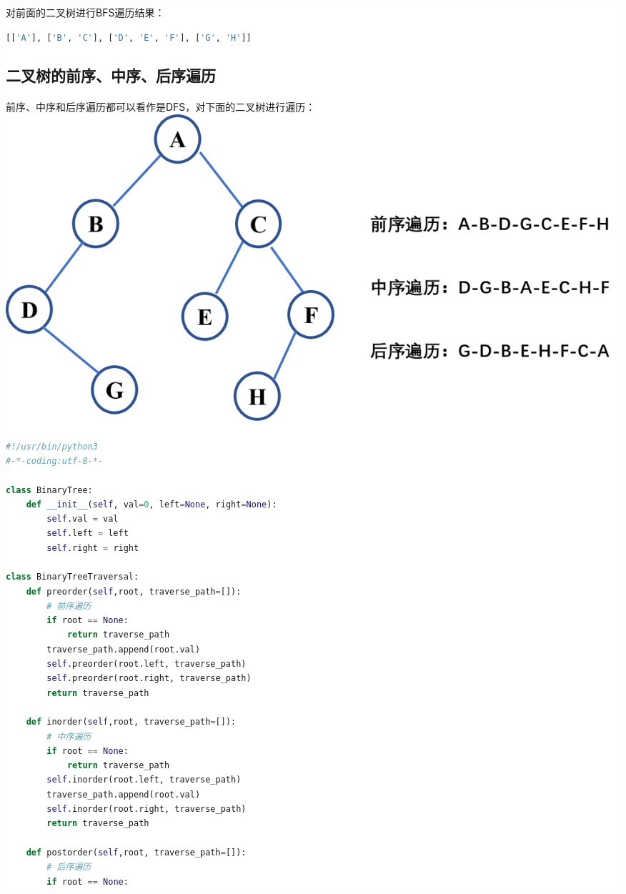 对前面的二叉树进行BFS遍历结果：
```python
[['A'], ['B', 'C'], ['D', 'E', 'F'], ['G', 'H']]
```


## 二叉树的前序、中序、后序遍历
前序、中序和后序遍历都可以看作是DFS，对下面的二叉树进行遍历：
![](algorithm-notes-for-dfs-bfs/tree-order2.png)

```python
#!/usr/bin/python3
#-*-coding:utf-8-*-

class BinaryTree:
    def __init__(self, val=0, left=None, right=None):
        self.val = val
        self.left = left
        self.right = right

class BinaryTreeTraversal:
    def preorder(self,root, traverse_path=[]):
        # 前序遍历
        if root == None:
            return traverse_path
        traverse_path.append(root.val)
        self.preorder(root.left, traverse_path)
        self.preorder(root.right, traverse_path)
        return traverse_path

    def inorder(self,root, traverse_path=[]):
        # 中序遍历
        if root == None:
            return traverse_path
        self.inorder(root.left, traverse_path)
        traverse_path.append(root.val)
        self.inorder(root.right, traverse_path)
        return traverse_path

    def postorder(self,root, traverse_path=[]):
        # 后序遍历
        if root == None:
```